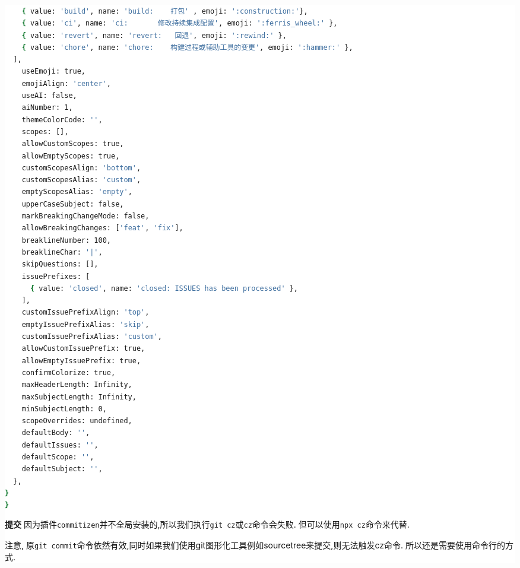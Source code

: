 ```bash
    { value: 'build', name: 'build:    打包' , emoji: ':construction:'},
    { value: 'ci', name: 'ci:       修改持续集成配置', emoji: ':ferris_wheel:' },
    { value: 'revert', name: 'revert:   回退', emoji: ':rewind:' },
    { value: 'chore', name: 'chore:    构建过程或辅助工具的变更', emoji: ':hammer:' },
  ],
    useEmoji: true,
    emojiAlign: 'center',
    useAI: false,
    aiNumber: 1,
    themeColorCode: '',
    scopes: [],
    allowCustomScopes: true,
    allowEmptyScopes: true,
    customScopesAlign: 'bottom',
    customScopesAlias: 'custom',
    emptyScopesAlias: 'empty',
    upperCaseSubject: false,
    markBreakingChangeMode: false,
    allowBreakingChanges: ['feat', 'fix'],
    breaklineNumber: 100,
    breaklineChar: '|',
    skipQuestions: [],
    issuePrefixes: [
      { value: 'closed', name: 'closed: ISSUES has been processed' },
    ],
    customIssuePrefixAlign: 'top',
    emptyIssuePrefixAlias: 'skip',
    customIssuePrefixAlias: 'custom',
    allowCustomIssuePrefix: true,
    allowEmptyIssuePrefix: true,
    confirmColorize: true,
    maxHeaderLength: Infinity,
    maxSubjectLength: Infinity,
    minSubjectLength: 0,
    scopeOverrides: undefined,
    defaultBody: '',
    defaultIssues: '',
    defaultScope: '',
    defaultSubject: '',
  },
}
}
```


**提交**
因为插件`commitizen`并不全局安装的,所以我们执行`git cz`或`cz`命令会失败. 但可以使用`npx cz`命令来代替.

注意, 原`git commit`命令依然有效,同时如果我们使用git图形化工具例如sourcetree来提交,则无法触发cz命令. 所以还是需要使用命令行的方式.




